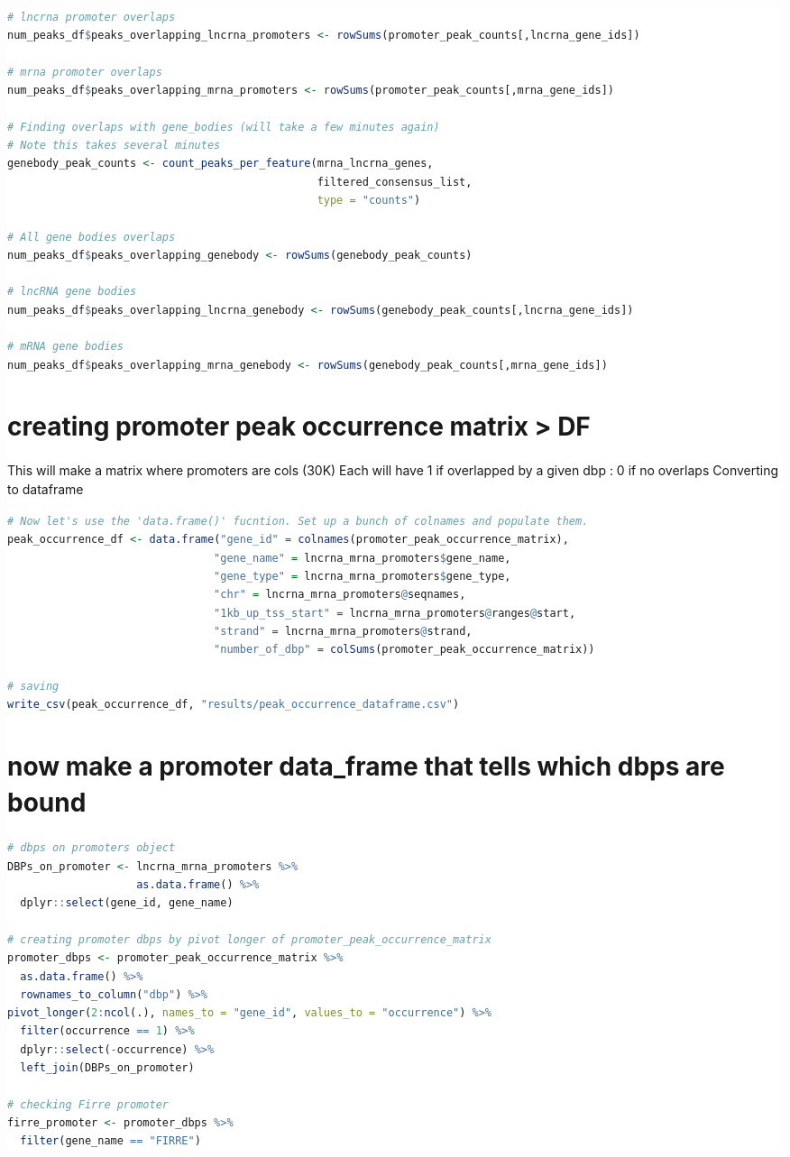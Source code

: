 ``` r
# lncrna promoter overlaps 
num_peaks_df$peaks_overlapping_lncrna_promoters <- rowSums(promoter_peak_counts[,lncrna_gene_ids])

# mrna promoter overlaps
num_peaks_df$peaks_overlapping_mrna_promoters <- rowSums(promoter_peak_counts[,mrna_gene_ids])

# Finding overlaps with gene_bodies (will take a few minutes again)
# Note this takes several minutes
genebody_peak_counts <- count_peaks_per_feature(mrna_lncrna_genes, 
                                                filtered_consensus_list, 
                                                type = "counts")

# All gene bodies overlaps
num_peaks_df$peaks_overlapping_genebody <- rowSums(genebody_peak_counts)

# lncRNA gene bodies 
num_peaks_df$peaks_overlapping_lncrna_genebody <- rowSums(genebody_peak_counts[,lncrna_gene_ids])

# mRNA gene bodies
num_peaks_df$peaks_overlapping_mrna_genebody <- rowSums(genebody_peak_counts[,mrna_gene_ids])
```

# creating promoter peak occurrence matrix &gt; DF

This will make a matrix where promoters are cols (30K) Each will have 1
if overlapped by a given dbp : 0 if no overlaps Converting to dataframe

``` r
# Now let's use the 'data.frame()' fucntion. Set up a bunch of colnames and populate them.
peak_occurrence_df <- data.frame("gene_id" = colnames(promoter_peak_occurrence_matrix),
                                "gene_name" = lncrna_mrna_promoters$gene_name,
                                "gene_type" = lncrna_mrna_promoters$gene_type,
                                "chr" = lncrna_mrna_promoters@seqnames,   
                                "1kb_up_tss_start" = lncrna_mrna_promoters@ranges@start,
                                "strand" = lncrna_mrna_promoters@strand,
                                "number_of_dbp" = colSums(promoter_peak_occurrence_matrix))

# saving
write_csv(peak_occurrence_df, "results/peak_occurrence_dataframe.csv")
```

# now make a promoter data\_frame that tells which dbps are bound

``` r
# dbps on promoters object
DBPs_on_promoter <- lncrna_mrna_promoters %>%
                    as.data.frame() %>%
  dplyr::select(gene_id, gene_name)

# creating promoter dbps by pivot longer of promoter_peak_occurrence_matrix
promoter_dbps <- promoter_peak_occurrence_matrix %>%
  as.data.frame() %>%
  rownames_to_column("dbp") %>%
pivot_longer(2:ncol(.), names_to = "gene_id", values_to = "occurrence") %>%
  filter(occurrence == 1) %>%
  dplyr::select(-occurrence) %>%
  left_join(DBPs_on_promoter)

# checking Firre promoter
firre_promoter <- promoter_dbps %>%
  filter(gene_name == "FIRRE")

```